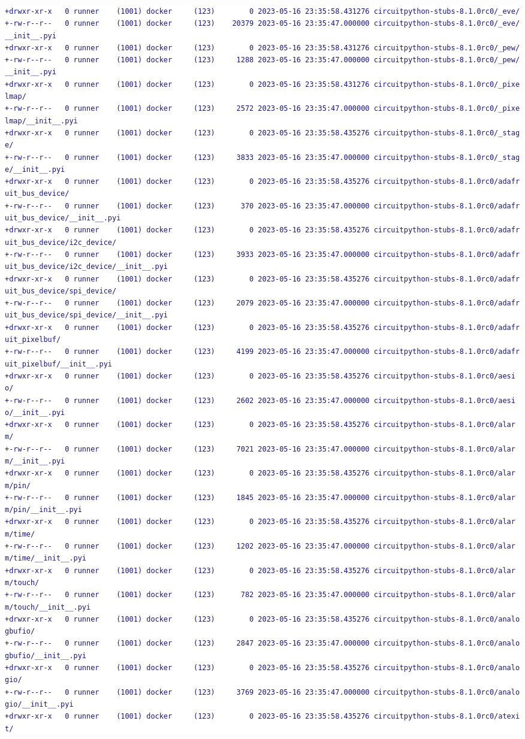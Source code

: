 ```diff
+drwxr-xr-x   0 runner    (1001) docker     (123)        0 2023-05-16 23:35:58.431276 circuitpython-stubs-8.1.0rc0/_eve/
+-rw-r--r--   0 runner    (1001) docker     (123)    20379 2023-05-16 23:35:47.000000 circuitpython-stubs-8.1.0rc0/_eve/__init__.pyi
+drwxr-xr-x   0 runner    (1001) docker     (123)        0 2023-05-16 23:35:58.431276 circuitpython-stubs-8.1.0rc0/_pew/
+-rw-r--r--   0 runner    (1001) docker     (123)     1288 2023-05-16 23:35:47.000000 circuitpython-stubs-8.1.0rc0/_pew/__init__.pyi
+drwxr-xr-x   0 runner    (1001) docker     (123)        0 2023-05-16 23:35:58.431276 circuitpython-stubs-8.1.0rc0/_pixelmap/
+-rw-r--r--   0 runner    (1001) docker     (123)     2572 2023-05-16 23:35:47.000000 circuitpython-stubs-8.1.0rc0/_pixelmap/__init__.pyi
+drwxr-xr-x   0 runner    (1001) docker     (123)        0 2023-05-16 23:35:58.435276 circuitpython-stubs-8.1.0rc0/_stage/
+-rw-r--r--   0 runner    (1001) docker     (123)     3833 2023-05-16 23:35:47.000000 circuitpython-stubs-8.1.0rc0/_stage/__init__.pyi
+drwxr-xr-x   0 runner    (1001) docker     (123)        0 2023-05-16 23:35:58.435276 circuitpython-stubs-8.1.0rc0/adafruit_bus_device/
+-rw-r--r--   0 runner    (1001) docker     (123)      370 2023-05-16 23:35:47.000000 circuitpython-stubs-8.1.0rc0/adafruit_bus_device/__init__.pyi
+drwxr-xr-x   0 runner    (1001) docker     (123)        0 2023-05-16 23:35:58.435276 circuitpython-stubs-8.1.0rc0/adafruit_bus_device/i2c_device/
+-rw-r--r--   0 runner    (1001) docker     (123)     3933 2023-05-16 23:35:47.000000 circuitpython-stubs-8.1.0rc0/adafruit_bus_device/i2c_device/__init__.pyi
+drwxr-xr-x   0 runner    (1001) docker     (123)        0 2023-05-16 23:35:58.435276 circuitpython-stubs-8.1.0rc0/adafruit_bus_device/spi_device/
+-rw-r--r--   0 runner    (1001) docker     (123)     2079 2023-05-16 23:35:47.000000 circuitpython-stubs-8.1.0rc0/adafruit_bus_device/spi_device/__init__.pyi
+drwxr-xr-x   0 runner    (1001) docker     (123)        0 2023-05-16 23:35:58.435276 circuitpython-stubs-8.1.0rc0/adafruit_pixelbuf/
+-rw-r--r--   0 runner    (1001) docker     (123)     4199 2023-05-16 23:35:47.000000 circuitpython-stubs-8.1.0rc0/adafruit_pixelbuf/__init__.pyi
+drwxr-xr-x   0 runner    (1001) docker     (123)        0 2023-05-16 23:35:58.435276 circuitpython-stubs-8.1.0rc0/aesio/
+-rw-r--r--   0 runner    (1001) docker     (123)     2602 2023-05-16 23:35:47.000000 circuitpython-stubs-8.1.0rc0/aesio/__init__.pyi
+drwxr-xr-x   0 runner    (1001) docker     (123)        0 2023-05-16 23:35:58.435276 circuitpython-stubs-8.1.0rc0/alarm/
+-rw-r--r--   0 runner    (1001) docker     (123)     7021 2023-05-16 23:35:47.000000 circuitpython-stubs-8.1.0rc0/alarm/__init__.pyi
+drwxr-xr-x   0 runner    (1001) docker     (123)        0 2023-05-16 23:35:58.435276 circuitpython-stubs-8.1.0rc0/alarm/pin/
+-rw-r--r--   0 runner    (1001) docker     (123)     1845 2023-05-16 23:35:47.000000 circuitpython-stubs-8.1.0rc0/alarm/pin/__init__.pyi
+drwxr-xr-x   0 runner    (1001) docker     (123)        0 2023-05-16 23:35:58.435276 circuitpython-stubs-8.1.0rc0/alarm/time/
+-rw-r--r--   0 runner    (1001) docker     (123)     1202 2023-05-16 23:35:47.000000 circuitpython-stubs-8.1.0rc0/alarm/time/__init__.pyi
+drwxr-xr-x   0 runner    (1001) docker     (123)        0 2023-05-16 23:35:58.435276 circuitpython-stubs-8.1.0rc0/alarm/touch/
+-rw-r--r--   0 runner    (1001) docker     (123)      782 2023-05-16 23:35:47.000000 circuitpython-stubs-8.1.0rc0/alarm/touch/__init__.pyi
+drwxr-xr-x   0 runner    (1001) docker     (123)        0 2023-05-16 23:35:58.435276 circuitpython-stubs-8.1.0rc0/analogbufio/
+-rw-r--r--   0 runner    (1001) docker     (123)     2847 2023-05-16 23:35:47.000000 circuitpython-stubs-8.1.0rc0/analogbufio/__init__.pyi
+drwxr-xr-x   0 runner    (1001) docker     (123)        0 2023-05-16 23:35:58.435276 circuitpython-stubs-8.1.0rc0/analogio/
+-rw-r--r--   0 runner    (1001) docker     (123)     3769 2023-05-16 23:35:47.000000 circuitpython-stubs-8.1.0rc0/analogio/__init__.pyi
+drwxr-xr-x   0 runner    (1001) docker     (123)        0 2023-05-16 23:35:58.435276 circuitpython-stubs-8.1.0rc0/atexit/
```